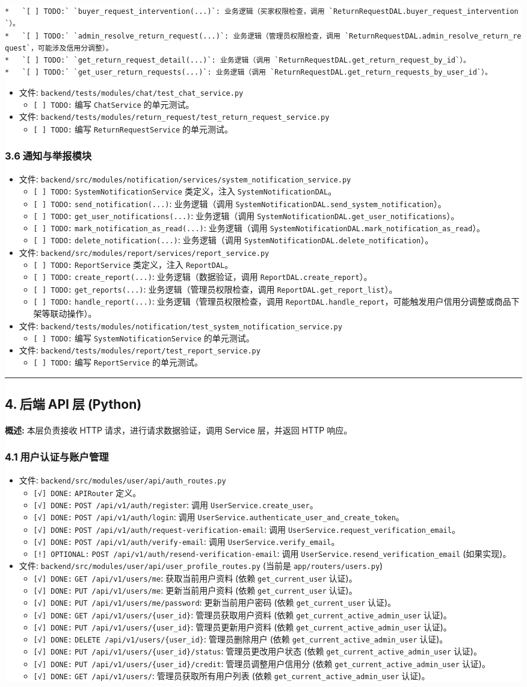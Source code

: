     *   `[ ] TODO:` `buyer_request_intervention(...)`: 业务逻辑（买家权限检查，调用 `ReturnRequestDAL.buyer_request_intervention`）。
    *   `[ ] TODO:` `admin_resolve_return_request(...)`: 业务逻辑（管理员权限检查，调用 `ReturnRequestDAL.admin_resolve_return_request`，可能涉及信用分调整）。
    *   `[ ] TODO:` `get_return_request_detail(...)`: 业务逻辑（调用 `ReturnRequestDAL.get_return_request_by_id`）。
    *   `[ ] TODO:` `get_user_return_requests(...)`: 业务逻辑（调用 `ReturnRequestDAL.get_return_requests_by_user_id`）。
*   文件: `backend/tests/modules/chat/test_chat_service.py`
    *   `[ ] TODO:` 编写 `ChatService` 的单元测试。
*   文件: `backend/tests/modules/return_request/test_return_request_service.py`
    *   `[ ] TODO:` 编写 `ReturnRequestService` 的单元测试。

### 3.6 通知与举报模块

*   文件: `backend/src/modules/notification/services/system_notification_service.py`
    *   `[ ] TODO:` `SystemNotificationService` 类定义，注入 `SystemNotificationDAL`。
    *   `[ ] TODO:` `send_notification(...)`: 业务逻辑（调用 `SystemNotificationDAL.send_system_notification`）。
    *   `[ ] TODO:` `get_user_notifications(...)`: 业务逻辑（调用 `SystemNotificationDAL.get_user_notifications`）。
    *   `[ ] TODO:` `mark_notification_as_read(...)`: 业务逻辑（调用 `SystemNotificationDAL.mark_notification_as_read`）。
    *   `[ ] TODO:` `delete_notification(...)`: 业务逻辑（调用 `SystemNotificationDAL.delete_notification`）。
*   文件: `backend/src/modules/report/services/report_service.py`
    *   `[ ] TODO:` `ReportService` 类定义，注入 `ReportDAL`。
    *   `[ ] TODO:` `create_report(...)`: 业务逻辑（数据验证，调用 `ReportDAL.create_report`）。
    *   `[ ] TODO:` `get_reports(...)`: 业务逻辑（管理员权限检查，调用 `ReportDAL.get_report_list`）。
    *   `[ ] TODO:` `handle_report(...)`: 业务逻辑（管理员权限检查，调用 `ReportDAL.handle_report`，可能触发用户信用分调整或商品下架等联动操作）。
*   文件: `backend/tests/modules/notification/test_system_notification_service.py`
    *   `[ ] TODO:` 编写 `SystemNotificationService` 的单元测试。
*   文件: `backend/tests/modules/report/test_report_service.py`
    *   `[ ] TODO:` 编写 `ReportService` 的单元测试。

---

## 4. 后端 API 层 (Python)

**概述:** 本层负责接收 HTTP 请求，进行请求数据验证，调用 Service 层，并返回 HTTP 响应。

### 4.1 用户认证与账户管理

*   文件: `backend/src/modules/user/api/auth_routes.py`
    *   `[√] DONE:` `APIRouter` 定义。
    *   `[√] DONE:` `POST /api/v1/auth/register`: 调用 `UserService.create_user`。
    *   `[√] DONE:` `POST /api/v1/auth/login`: 调用 `UserService.authenticate_user_and_create_token`。
    *   `[√] DONE:` `POST /api/v1/auth/request-verification-email`: 调用 `UserService.request_verification_email`。
    *   `[√] DONE:` `POST /api/v1/auth/verify-email`: 调用 `UserService.verify_email`。
    *   `[!] OPTIONAL:` `POST /api/v1/auth/resend-verification-email`: 调用 `UserService.resend_verification_email` (如果实现)。
*   文件: `backend/src/modules/user/api/user_profile_routes.py` (当前是 `app/routers/users.py`)
    *   `[√] DONE:` `GET /api/v1/users/me`: 获取当前用户资料 (依赖 `get_current_user` 认证)。
    *   `[√] DONE:` `PUT /api/v1/users/me`: 更新当前用户资料 (依赖 `get_current_user` 认证)。
    *   `[√] DONE:` `PUT /api/v1/users/me/password`: 更新当前用户密码 (依赖 `get_current_user` 认证)。
    *   `[√] DONE:` `GET /api/v1/users/{user_id}`: 管理员获取用户资料 (依赖 `get_current_active_admin_user` 认证)。
    *   `[√] DONE:` `PUT /api/v1/users/{user_id}`: 管理员更新用户资料 (依赖 `get_current_active_admin_user` 认证)。
    *   `[√] DONE:` `DELETE /api/v1/users/{user_id}`: 管理员删除用户 (依赖 `get_current_active_admin_user` 认证)。
    *   `[√] DONE:` `PUT /api/v1/users/{user_id}/status`: 管理员更改用户状态 (依赖 `get_current_active_admin_user` 认证)。
    *   `[√] DONE:` `PUT /api/v1/users/{user_id}/credit`: 管理员调整用户信用分 (依赖 `get_current_active_admin_user` 认证)。
    *   `[√] DONE:` `GET /api/v1/users/`: 管理员获取所有用户列表 (依赖 `get_current_active_admin_user` 认证)。